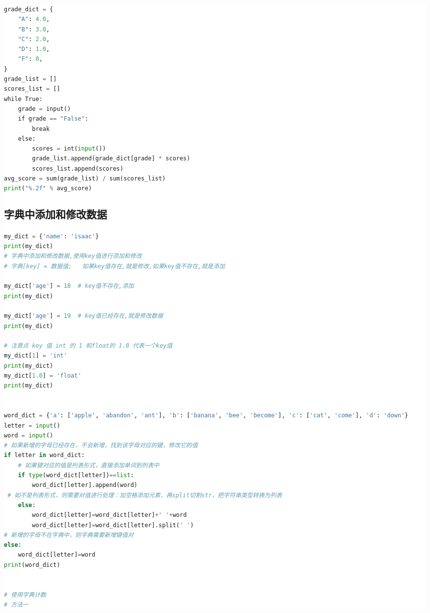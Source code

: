 ```python
grade_dict = {
    "A": 4.0,
    "B": 3.0,
    "C": 2.0,
    "D": 1.0,
    "F": 0,
}
grade_list = []
scores_list = []
while True:
    grade = input()
    if grade == "False":
        break
    else:
        scores = int(input())
        grade_list.append(grade_dict[grade] * scores)
        scores_list.append(scores)  
avg_score = sum(grade_list) / sum(scores_list)
print("%.2f" % avg_score)
```

## 字典中添加和修改数据

```python
my_dict = {'name': 'isaac'}
print(my_dict)
# 字典中添加和修改数据,使用key值进行添加和修改
# 字典[key] = 数据值;   如果key值存在,就是修改,如果key值不存在,就是添加

my_dict['age'] = 18  # key值不存在,添加
print(my_dict)

my_dict['age'] = 19  # key值已经存在,就是修改数据
print(my_dict)

# 注意点 key 值 int 的 1 和float的 1.0 代表一个key值
my_dict[1] = 'int'
print(my_dict)
my_dict[1.0] = 'float'
print(my_dict)


word_dict = {'a': ['apple', 'abandon', 'ant'], 'b': ['banana', 'bee', 'become'], 'c': ['cat', 'come'], 'd': 'down'}
letter = input()
word = input()
# 如果新增的字母已经存在，不会新增，找到该字母对应的键，修改它的值
if letter in word_dict:
    # 如果键对应的值是列表形式，直接添加单词到列表中  
    if type(word_dict[letter])==list:
        word_dict[letter].append(word)
 # 如不是列表形式，则需要对值进行处理：加空格添加元素，再split切割str，把字符串类型转换为列表
    else:  
        word_dict[letter]=word_dict[letter]+' '+word
        word_dict[letter]=word_dict[letter].split(' ')
# 新增的字母不在字典中，则字典需要新增键值对
else:
    word_dict[letter]=word
print(word_dict)


# 使用字典计数
# 方法一
```